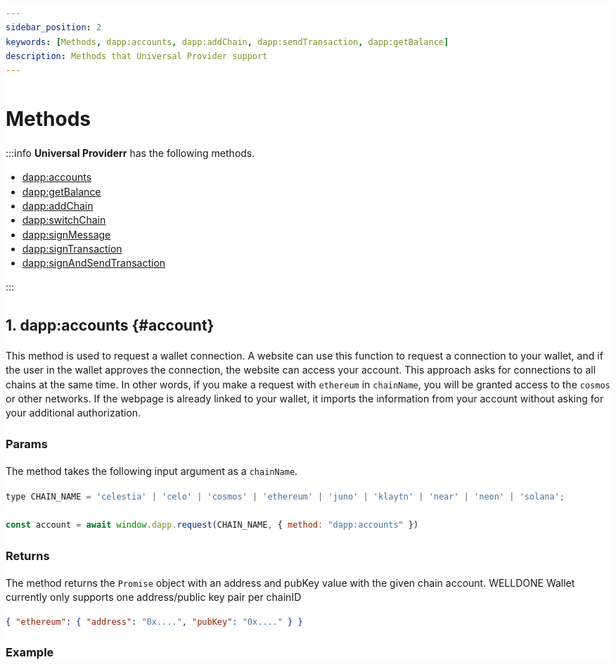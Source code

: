 ```yaml
---
sidebar_position: 2
keywords: [Methods, dapp:accounts, dapp:addChain, dapp:sendTransaction, dapp:getBalance]
description: Methods that Universal Provider support
---
```


# Methods

:::info
**Universal Providerr** has the following methods.

- [dapp:accounts](#account)
- [dapp:getBalance](#getBalance)
- [dapp:addChain](#addChain)
- [dapp:switchChain](#switchChain)
- [dapp:signMessage](#signMessage)
- [dapp:signTransaction](#signTransaction)
- [dapp:signAndSendTransaction](#signAndSendTransaction)

:::

## 1. dapp:accounts {#account}

This method is used to request a wallet connection. A website can use this function to request a connection to your wallet, and if the user in the wallet approves the connection, the website can access your account. This approach asks for connections to all chains at the same time. In other words, if you make a request with `ethereum` in `chainName`, you will be granted access to the `cosmos` or other networks. If the webpage is already linked to your wallet, it imports the information from your account without asking for your additional authorization.

### Params

The method takes the following input argument as a `chainName`.

```javascript
type CHAIN_NAME = 'celestia' | 'celo' | 'cosmos' | 'ethereum' | 'juno' | 'klaytn' | 'near' | 'neon' | 'solana';

const account = await window.dapp.request(CHAIN_NAME, { method: "dapp:accounts" })
```

### Returns

The method returns the `Promise` object with an address and pubKey value with the given chain account. WELLDONE Wallet currently only supports one address/public key pair per chainID

```json
{ "ethereum": { "address": "0x....", "pubKey": "0x...." } }
```

### Example
